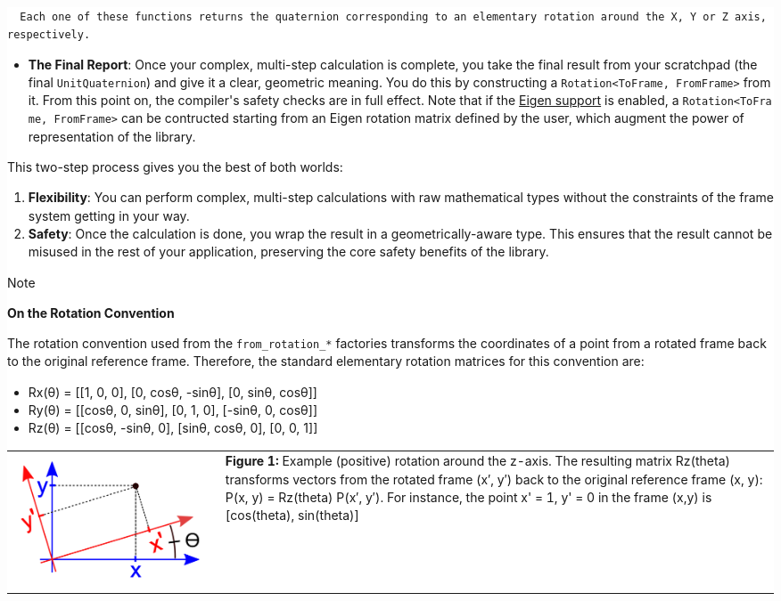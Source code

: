       Each one of these functions returns the quaternion corresponding to an elementary rotation around the X, Y or Z axis, respectively.

  * **The Final Report**: Once your complex, multi-step calculation is complete, you take the final result from your scratchpad (the final `UnitQuaternion`) and give it a clear, geometric meaning. You do this by constructing a `Rotation<ToFrame, FromFrame>` from it. From this point on, the compiler's safety checks are in full effect. Note that if the [Eigen support](#appendix-eigen3-integration) is enabled, a `Rotation<ToFrame, FromFrame>` can be contructed starting from an Eigen rotation matrix defined by the user, which augment the power of representation of the library.

This two-step process gives you the best of both worlds:
1.  **Flexibility**: You can perform complex, multi-step calculations with raw mathematical types without the constraints of the frame system getting in your way.
2.  **Safety**: Once the calculation is done, you wrap the result in a geometrically-aware type. This ensures that the result cannot be misused in the rest of your application, preserving the core safety benefits of the library.

> [!NOTE]
> **On the Rotation Convention**
> 
> The rotation convention used from the `from_rotation_*` factories transforms the coordinates of a point from a rotated frame back to the original reference frame. Therefore, the standard elementary rotation matrices for this convention are:
>- Rx(θ) = [[1, 0, 0], [0, cosθ, -sinθ], [0, sinθ, cosθ]]
>- Ry(θ) = [[cosθ, 0, sinθ], [0, 1, 0], [-sinθ, 0, cosθ]]
>- Rz(θ) = [[cosθ, -sinθ, 0], [sinθ, cosθ, 0], [0, 0, 1]]
> <table>
>   <tr>
>     <td><img src="imgs/Rotation_of_coordinates.svg" alt="Rotation of coordinates" width="700"/></td>
>     <td>
>       <b>Figure 1:</b> Example (positive) rotation around the z-axis. The resulting matrix Rz(theta) transforms vectors from the rotated frame (x′, y′) back to the original reference frame (x, y): P(x, y) = Rz(theta) P(x′, y′). For instance, the point x' = 1, y' = 0 in the frame (x,y) is [cos(theta), sin(theta)]
>     </td>
>   </tr>